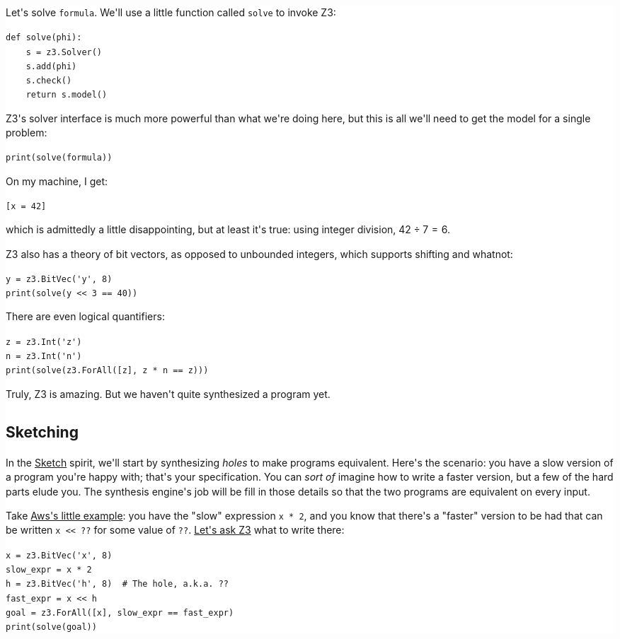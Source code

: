 Let's solve `formula`.
We'll use a little function called `solve` to invoke Z3:

    def solve(phi):
        s = z3.Solver()
        s.add(phi)
        s.check()
        return s.model()

Z3's solver interface is much more powerful than what we're doing here, but this is all we'll need to get the model for a single problem:

    print(solve(formula))

On my machine, I get:

    [x = 42]

which is admittedly a little disappointing, but at least it's true: using integer division, $42 \div 7 = 6$.

[ex0]: https://github.com/sampsyo/minisynth/blob/master/ex0.py
[smt]: https://en.wikipedia.org/wiki/Satisfiability_modulo_theories
[homebrew]: https://brew.sh
[z3]: https://github.com/Z3Prover/z3

Z3 also has a theory of bit vectors, as opposed to unbounded integers, which supports shifting and whatnot:

    y = z3.BitVec('y', 8)
    print(solve(y << 3 == 40))

There are even logical quantifiers:

    z = z3.Int('z')
    n = z3.Int('n')
    print(solve(z3.ForAll([z], z * n == z)))

Truly, Z3 is amazing.
But we haven't quite synthesized a program yet.


## Sketching

In the [Sketch][] spirit, we'll start by synthesizing *holes* to make programs equivalent.
Here's the scenario: you have a slow version of a program you're happy with; that's your specification.
You can *sort of* imagine how to write a faster version, but a few of the hard parts elude you.
The synthesis engine's job will be fill in those details so that the two programs are equivalent on every input.

Take [Aws's little example][primer]:
you have the "slow" expression `x * 2`, and you know that there's a "faster" version to be had that can be written `x << ??` for some value of `??`.
[Let's ask Z3][ex1] what to write there:

    x = z3.BitVec('x', 8)
    slow_expr = x * 2
    h = z3.BitVec('h', 8)  # The hole, a.k.a. ??
    fast_expr = x << h
    goal = z3.ForAll([x], slow_expr == fast_expr)
    print(solve(goal))


[minisynth]: https://github.com/sampsyo/minisynth
[primer]: http://barghouthi.github.io/2017/04/24/synthesis-primer/
[aws]: http://www.cs.wisc.edu/~aws
[wisc]: https://www.cs.wisc.edu
[sketch]: https://people.csail.mit.edu/asolar/papers/thesis.pdf
[ex1]: https://github.com/sampsyo/minisynth/blob/master/ex1.py
[calc]: https://github.com/lark-parser/lark/blob/master/examples/calc.py
[ex2]: https://github.com/sampsyo/minisynth/blob/master/ex2.py
[lark]: https://github.com/lark-parser/lark
[cs 6110]: http://www.cs.cornell.edu/courses/cs6110/2018sp/
[rosette]: https://emina.github.io/rosette/
[emina]: https://homes.cs.washington.edu/~emina/index.html
[james]: https://homes.cs.washington.edu/~bornholt/
[explained]: https://homes.cs.washington.edu/~bornholt/post/synthesis-explained.html